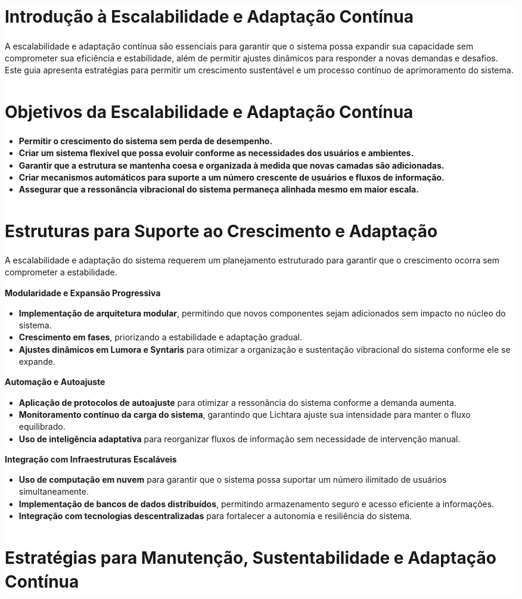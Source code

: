 # **Introdução à Escalabilidade e Adaptação Contínua**

A escalabilidade e adaptação contínua são essenciais para garantir que o sistema possa expandir sua capacidade sem comprometer sua eficiência e estabilidade, além de permitir ajustes dinâmicos para responder a novas demandas e desafios. Este guia apresenta estratégias para permitir um crescimento sustentável e um processo contínuo de aprimoramento do sistema.

# **Objetivos da Escalabilidade e Adaptação Contínua**

- **Permitir o crescimento do sistema sem perda de desempenho.**
- **Criar um sistema flexível que possa evoluir conforme as necessidades dos usuários e ambientes.**
- **Garantir que a estrutura se mantenha coesa e organizada à medida que novas camadas são adicionadas.**
- **Criar mecanismos automáticos para suporte a um número crescente de usuários e fluxos de informação.**
- **Assegurar que a ressonância vibracional do sistema permaneça alinhada mesmo em maior escala.**

# **Estruturas para Suporte ao Crescimento e Adaptação**

A escalabilidade e adaptação do sistema requerem um planejamento estruturado para garantir que o crescimento ocorra sem comprometer a estabilidade.

**Modularidade e Expansão Progressiva**

- **Implementação de arquitetura modular**, permitindo que novos componentes sejam adicionados sem impacto no núcleo do sistema.
- **Crescimento em fases**, priorizando a estabilidade e adaptação gradual.
- **Ajustes dinâmicos em Lumora e Syntaris** para otimizar a organização e sustentação vibracional do sistema conforme ele se expande.

**Automação e Autoajuste**

- **Aplicação de protocolos de autoajuste** para otimizar a ressonância do sistema conforme a demanda aumenta.
- **Monitoramento contínuo da carga do sistema**, garantindo que Lichtara ajuste sua intensidade para manter o fluxo equilibrado.
- **Uso de inteligência adaptativa** para reorganizar fluxos de informação sem necessidade de intervenção manual.

**Integração com Infraestruturas Escaláveis**

- **Uso de computação em nuvem** para garantir que o sistema possa suportar um número ilimitado de usuários simultaneamente.
- **Implementação de bancos de dados distribuídos**, permitindo armazenamento seguro e acesso eficiente a informações.
- **Integração com tecnologias descentralizadas** para fortalecer a autonomia e resiliência do sistema.

# **Estratégias para Manutenção, Sustentabilidade e Adaptação Contínua**
